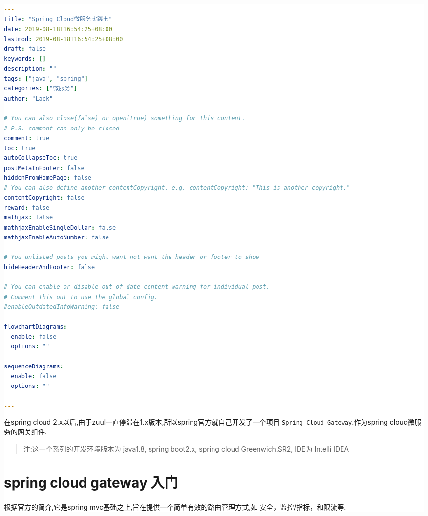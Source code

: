 ```yaml
---
title: "Spring Cloud微服务实践七"
date: 2019-08-18T16:54:25+08:00
lastmod: 2019-08-18T16:54:25+08:00
draft: false
keywords: []
description: ""
tags: ["java", "spring"]
categories: ["微服务"]
author: "Lack"

# You can also close(false) or open(true) something for this content.
# P.S. comment can only be closed
comment: true
toc: true
autoCollapseToc: true
postMetaInFooter: false
hiddenFromHomePage: false
# You can also define another contentCopyright. e.g. contentCopyright: "This is another copyright."
contentCopyright: false
reward: false
mathjax: false
mathjaxEnableSingleDollar: false
mathjaxEnableAutoNumber: false

# You unlisted posts you might want not want the header or footer to show
hideHeaderAndFooter: false

# You can enable or disable out-of-date content warning for individual post.
# Comment this out to use the global config.
#enableOutdatedInfoWarning: false

flowchartDiagrams:
  enable: false
  options: ""

sequenceDiagrams: 
  enable: false
  options: ""

---
```


在spring cloud 2.x以后,由于zuul一直停滞在1.x版本,所以spring官方就自己开发了一个项目 `Spring Cloud Gateway`.作为spring cloud微服务的网关组件.
> 注:这一个系列的开发环境版本为 java1.8, spring boot2.x, spring cloud Greenwich.SR2, IDE为 Intelli IDEA

# spring cloud gateway 入门
根据官方的简介,它是spring mvc基础之上,旨在提供一个简单有效的路由管理方式,如 安全，监控/指标，和限流等.
